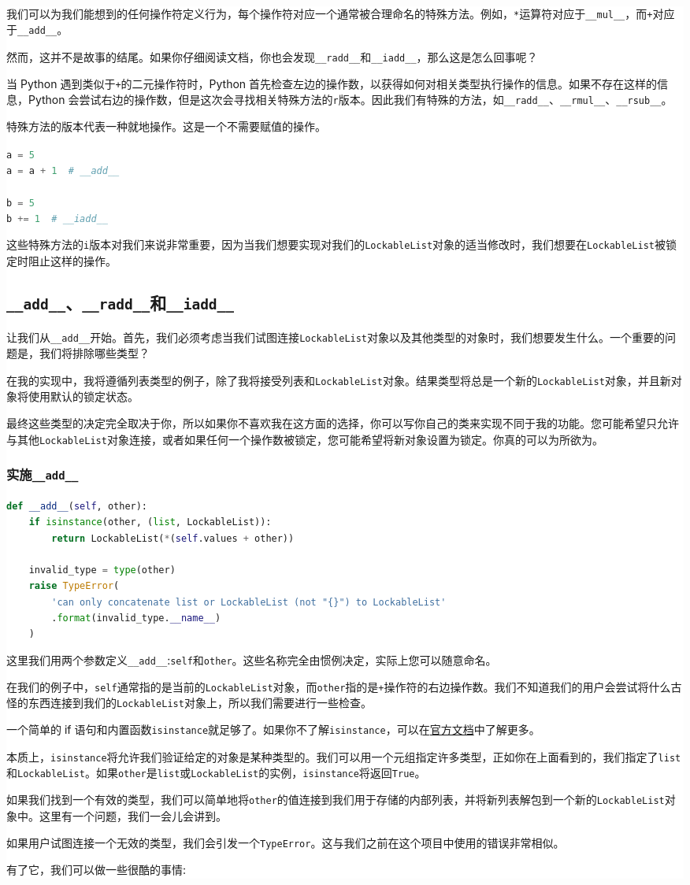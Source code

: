 我们可以为我们能想到的任何操作符定义行为，每个操作符对应一个通常被合理命名的特殊方法。例如，`*`运算符对应于`__mul__`，而`+`对应于`__add__`。

然而，这并不是故事的结尾。如果你仔细阅读文档，你也会发现`__radd__`和`__iadd__`，那么这是怎么回事呢？

当 Python 遇到类似于`+`的二元操作符时，Python 首先检查左边的操作数，以获得如何对相关类型执行操作的信息。如果不存在这样的信息，Python 会尝试右边的操作数，但是这次会寻找相关特殊方法的`r`版本。因此我们有特殊的方法，如`__radd__`、`__rmul__`、`__rsub__`。

特殊方法的版本代表一种就地操作。这是一个不需要赋值的操作。

```py
a = 5
a = a + 1  # __add__

b = 5
b += 1  # __iadd__ 
```

这些特殊方法的`i`版本对我们来说非常重要，因为当我们想要实现对我们的`LockableList`对象的适当修改时，我们想要在`LockableList`被锁定时阻止这样的操作。

## `__add__`、`__radd__`和`__iadd__`

让我们从`__add__`开始。首先，我们必须考虑当我们试图连接`LockableList`对象以及其他类型的对象时，我们想要发生什么。一个重要的问题是，我们将排除哪些类型？

在我的实现中，我将遵循列表类型的例子，除了我将接受列表和`LockableList`对象。结果类型将总是一个新的`LockableList`对象，并且新对象将使用默认的锁定状态。

最终这些类型的决定完全取决于你，所以如果你不喜欢我在这方面的选择，你可以写你自己的类来实现不同于我的功能。您可能希望只允许与其他`LockableList`对象连接，或者如果任何一个操作数被锁定，您可能希望将新对象设置为锁定。你真的可以为所欲为。

### 实施`__add__`

```py
def __add__(self, other):
    if isinstance(other, (list, LockableList)):
        return LockableList(*(self.values + other))

    invalid_type = type(other)
    raise TypeError(
        'can only concatenate list or LockableList (not "{}") to LockableList'
        .format(invalid_type.__name__)
    ) 
```

这里我们用两个参数定义`__add__`:`self`和`other`。这些名称完全由惯例决定，实际上您可以随意命名。

在我们的例子中，`self`通常指的是当前的`LockableList`对象，而`other`指的是`+`操作符的右边操作数。我们不知道我们的用户会尝试将什么古怪的东西连接到我们的`LockableList`对象上，所以我们需要进行一些检查。

一个简单的 if 语句和内置函数`isinstance`就足够了。如果你不了解`isinstance`，可以在[官方文档](https://docs.python.org/3/library/functions.html#isinstance)中了解更多。

本质上，`isinstance`将允许我们验证给定的对象是某种类型的。我们可以用一个元组指定许多类型，正如你在上面看到的，我们指定了`list`和`LockableList`。如果`other`是`list`或`LockableList`的实例，`isinstance`将返回`True`。

如果我们找到一个有效的类型，我们可以简单地将`other`的值连接到我们用于存储的内部列表，并将新列表解包到一个新的`LockableList`对象中。这里有一个问题，我们一会儿会讲到。

如果用户试图连接一个无效的类型，我们会引发一个`TypeError`。这与我们之前在这个项目中使用的错误非常相似。

有了它，我们可以做一些很酷的事情:
